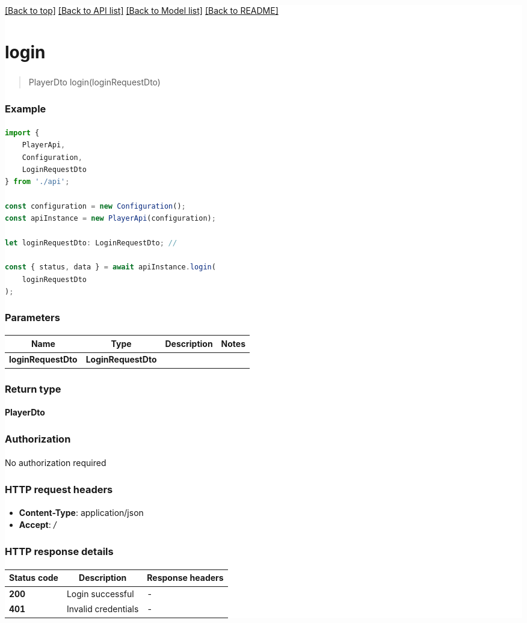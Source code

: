 [[Back to top]](#) [[Back to API list]](../README.md#documentation-for-api-endpoints) [[Back to Model list]](../README.md#documentation-for-models) [[Back to README]](../README.md)

# **login**
> PlayerDto login(loginRequestDto)


### Example

```typescript
import {
    PlayerApi,
    Configuration,
    LoginRequestDto
} from './api';

const configuration = new Configuration();
const apiInstance = new PlayerApi(configuration);

let loginRequestDto: LoginRequestDto; //

const { status, data } = await apiInstance.login(
    loginRequestDto
);
```

### Parameters

|Name | Type | Description  | Notes|
|------------- | ------------- | ------------- | -------------|
| **loginRequestDto** | **LoginRequestDto**|  | |


### Return type

**PlayerDto**

### Authorization

No authorization required

### HTTP request headers

 - **Content-Type**: application/json
 - **Accept**: */*


### HTTP response details
| Status code | Description | Response headers |
|-------------|-------------|------------------|
|**200** | Login successful |  -  |
|**401** | Invalid credentials |  -  |

